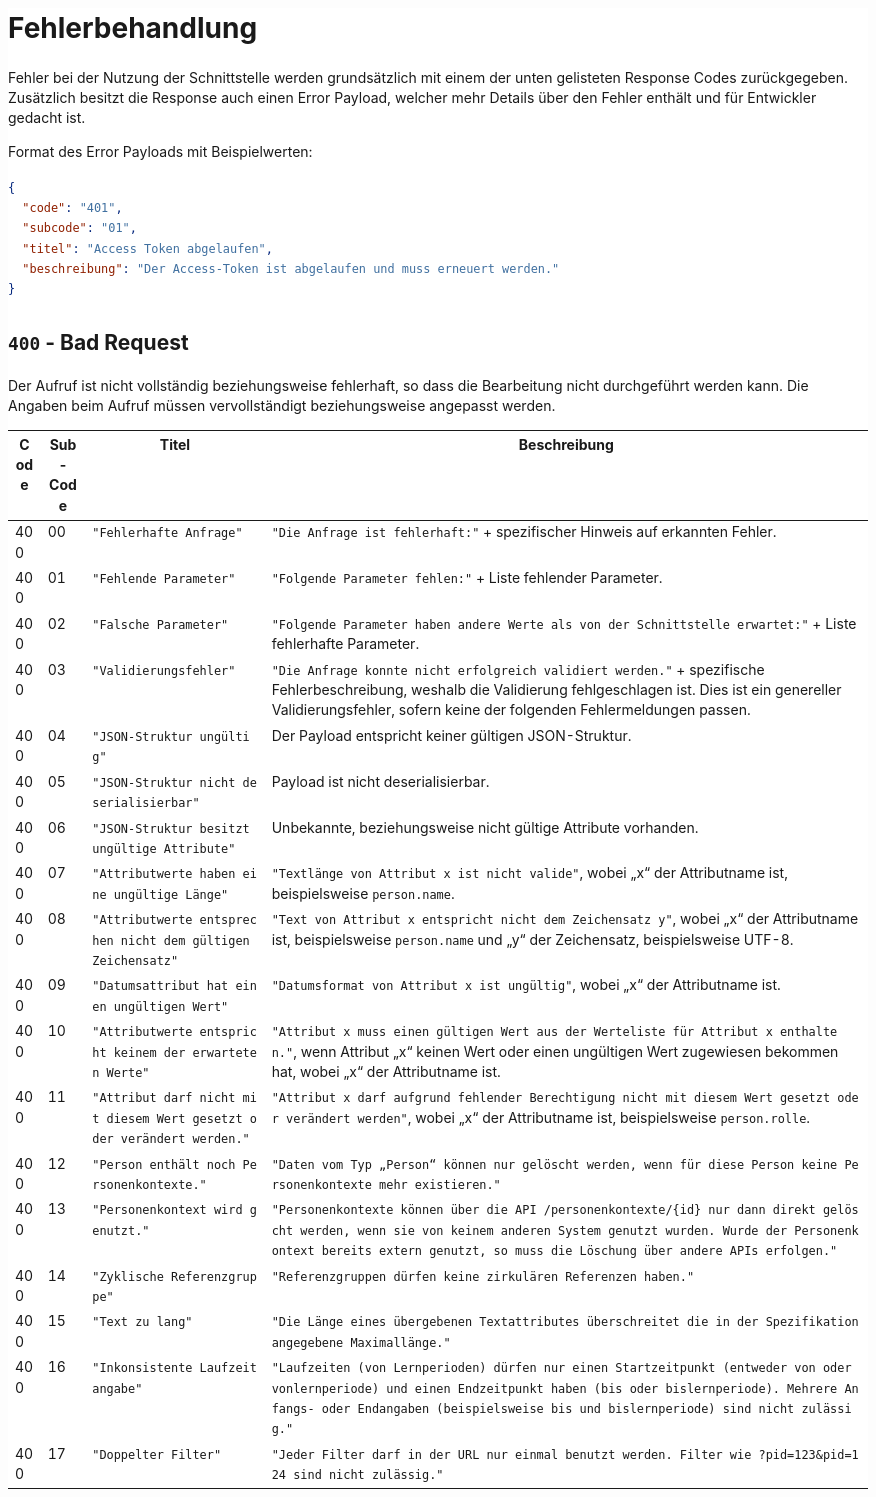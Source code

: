 # Fehlerbehandlung

Fehler bei der Nutzung der Schnittstelle werden grundsätzlich mit einem der unten gelisteten
Response Codes zurückgegeben. Zusätzlich besitzt die Response auch einen Error Payload, welcher
mehr Details über den Fehler enthält und für Entwickler gedacht ist.

Format des Error Payloads mit Beispielwerten:

```json
{
  "code": "401",
  "subcode": "01",
  "titel": "Access Token abgelaufen",
  "beschreibung": "Der Access-Token ist abgelaufen und muss erneuert werden."
}
```

## `400` - Bad Request

Der Aufruf ist nicht vollständig beziehungsweise fehlerhaft, so dass die Bearbeitung
nicht durchgeführt werden kann. Die Angaben beim Aufruf müssen vervollständigt
beziehungsweise angepasst werden.

Code | Sub-Code | Titel | Beschreibung
--- | --- | --- | ---
400 | 00 | `"Fehlerhafte Anfrage"` | `"Die Anfrage ist fehlerhaft:"` + spezifischer Hinweis auf erkannten Fehler.
400 | 01 | `"Fehlende Parameter"` | `"Folgende Parameter fehlen:"` + Liste fehlender Parameter.
400 | 02 | `"Falsche Parameter"` | `"Folgende Parameter haben andere Werte als von der Schnittstelle erwartet:"` + Liste fehlerhafte Parameter.
400 | 03 | `"Validierungsfehler"` | `"Die Anfrage konnte nicht erfolgreich validiert werden."` + spezifische Fehlerbeschreibung, weshalb die Validierung fehlgeschlagen ist. Dies ist ein genereller Validierungsfehler, sofern keine der folgenden Fehlermeldungen passen.
400 | 04 | `"JSON-Struktur ungültig"` | Der Payload entspricht keiner gültigen JSON-Struktur.
400 | 05 | `"JSON-Struktur nicht deserialisierbar"` | Payload ist nicht deserialisierbar.
400 | 06 | `"JSON-Struktur besitzt ungültige Attribute"` | Unbekannte, beziehungsweise nicht gültige Attribute vorhanden.
400 | 07 | `"Attributwerte haben eine ungültige Länge"` | `"Textlänge von Attribut x ist nicht valide"`, wobei „x“ der Attributname ist, beispielsweise `person.name`.
400 | 08 | `"Attributwerte entsprechen nicht dem gültigen Zeichensatz"` | `"Text von Attribut x entspricht nicht dem Zeichensatz y"`, wobei „x“ der Attributname ist, beispielsweise `person.name` und „y“ der Zeichensatz, beispielsweise UTF-8.
400 | 09 | `"Datumsattribut hat einen ungültigen Wert"` | `"Datumsformat von Attribut x ist ungültig"`, wobei „x“ der Attributname ist.
400 | 10 | `"Attributwerte entspricht keinem der erwarteten Werte"` | `"Attribut x muss einen gültigen Wert aus der Werteliste für Attribut x enthalten."`, wenn Attribut „x“ keinen Wert oder einen ungültigen Wert zugewiesen bekommen hat, wobei „x“ der Attributname ist.
400 | 11 | `"Attribut darf nicht mit diesem Wert gesetzt oder verändert werden."` | `"Attribut x darf aufgrund fehlender Berechtigung nicht mit diesem Wert gesetzt oder verändert werden"`, wobei „x“ der Attributname ist, beispielsweise `person.rolle`.
400 | 12 | `"Person enthält noch Personenkontexte."` | `"Daten vom Typ „Person“ können nur gelöscht werden, wenn für diese Person keine Personenkontexte mehr existieren."`
400 | 13 | `"Personenkontext wird genutzt."` | `"Personenkontexte können über die API /personenkontexte/{id} nur dann direkt gelöscht werden, wenn sie von keinem anderen System genutzt wurden. Wurde der Personenkontext bereits extern genutzt, so muss die Löschung über andere APIs erfolgen."`
400 | 14 | `"Zyklische Referenzgruppe"` | `"Referenzgruppen dürfen keine zirkulären Referenzen haben."`
400 | 15 | `"Text zu lang"` | `"Die Länge eines übergebenen Textattributes überschreitet die in der Spezifikation angegebene Maximallänge."`
400 | 16 | `"Inkonsistente Laufzeitangabe"` | `"Laufzeiten (von Lernperioden) dürfen nur einen Startzeitpunkt (entweder von oder vonlernperiode) und einen Endzeitpunkt haben (bis oder bislernperiode). Mehrere Anfangs- oder Endangaben (beispielsweise bis und bislernperiode) sind nicht zulässig."`
400 | 17 | `"Doppelter Filter"` | `"Jeder Filter darf in der URL nur einmal benutzt werden. Filter wie ?pid=123&pid=124 sind nicht zulässig."`